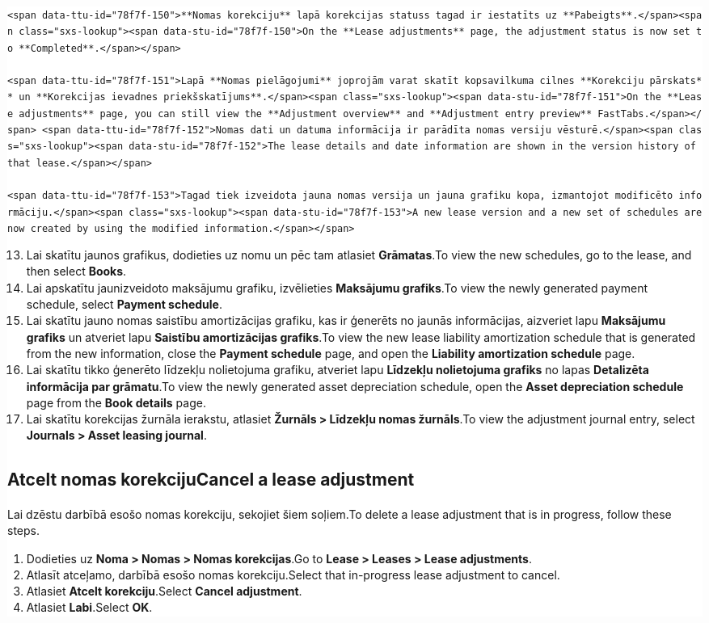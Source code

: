     <span data-ttu-id="78f7f-150">**Nomas korekciju** lapā korekcijas statuss tagad ir iestatīts uz **Pabeigts**.</span><span class="sxs-lookup"><span data-stu-id="78f7f-150">On the **Lease adjustments** page, the adjustment status is now set to **Completed**.</span></span>

    <span data-ttu-id="78f7f-151">Lapā **Nomas pielāgojumi** joprojām varat skatīt kopsavilkuma cilnes **Korekciju pārskats** un **Korekcijas ievadnes priekšskatījums**.</span><span class="sxs-lookup"><span data-stu-id="78f7f-151">On the **Lease adjustments** page, you can still view the **Adjustment overview** and **Adjustment entry preview** FastTabs.</span></span> <span data-ttu-id="78f7f-152">Nomas dati un datuma informācija ir parādīta nomas versiju vēsturē.</span><span class="sxs-lookup"><span data-stu-id="78f7f-152">The lease details and date information are shown in the version history of that lease.</span></span>

    <span data-ttu-id="78f7f-153">Tagad tiek izveidota jauna nomas versija un jauna grafiku kopa, izmantojot modificēto informāciju.</span><span class="sxs-lookup"><span data-stu-id="78f7f-153">A new lease version and a new set of schedules are now created by using the modified information.</span></span> 

13. <span data-ttu-id="78f7f-154">Lai skatītu jaunos grafikus, dodieties uz nomu un pēc tam atlasiet **Grāmatas**.</span><span class="sxs-lookup"><span data-stu-id="78f7f-154">To view the new schedules, go to the lease, and then select **Books**.</span></span>
14. <span data-ttu-id="78f7f-155">Lai apskatītu jaunizveidoto maksājumu grafiku, izvēlieties **Maksājumu grafiks**.</span><span class="sxs-lookup"><span data-stu-id="78f7f-155">To view the newly generated payment schedule, select **Payment schedule**.</span></span>
15. <span data-ttu-id="78f7f-156">Lai skatītu jauno nomas saistību amortizācijas grafiku, kas ir ģenerēts no jaunās informācijas, aizveriet lapu **Maksājumu grafiks** un atveriet lapu **Saistību amortizācijas grafiks**.</span><span class="sxs-lookup"><span data-stu-id="78f7f-156">To view the new lease liability amortization schedule that is generated from the new information, close the **Payment schedule** page, and open the **Liability amortization schedule** page.</span></span>
16. <span data-ttu-id="78f7f-157">Lai skatītu tikko ģenerēto līdzekļu nolietojuma grafiku, atveriet lapu **Līdzekļu nolietojuma grafiks** no lapas **Detalizēta informācija par grāmatu**.</span><span class="sxs-lookup"><span data-stu-id="78f7f-157">To view the newly generated asset depreciation schedule, open the **Asset depreciation schedule** page from the **Book details** page.</span></span>
17. <span data-ttu-id="78f7f-158">Lai skatītu korekcijas žurnāla ierakstu, atlasiet **Žurnāls \> Līdzekļu nomas žurnāls**.</span><span class="sxs-lookup"><span data-stu-id="78f7f-158">To view the adjustment journal entry, select **Journals \> Asset leasing journal**.</span></span>

## <a name="cancel-a-lease-adjustment"></a><span data-ttu-id="78f7f-159">Atcelt nomas korekciju</span><span class="sxs-lookup"><span data-stu-id="78f7f-159">Cancel a lease adjustment</span></span>

<span data-ttu-id="78f7f-160">Lai dzēstu darbībā esošo nomas korekciju, sekojiet šiem soļiem.</span><span class="sxs-lookup"><span data-stu-id="78f7f-160">To delete a lease adjustment that is in progress, follow these steps.</span></span>

1.  <span data-ttu-id="78f7f-161">Dodieties uz **Noma \> Nomas \> Nomas korekcijas**.</span><span class="sxs-lookup"><span data-stu-id="78f7f-161">Go to **Lease \> Leases \> Lease adjustments**.</span></span>
2.  <span data-ttu-id="78f7f-162">Atlasīt atceļamo, darbībā esošo nomas korekciju.</span><span class="sxs-lookup"><span data-stu-id="78f7f-162">Select that in-progress lease adjustment to cancel.</span></span>
3.  <span data-ttu-id="78f7f-163">Atlasiet **Atcelt korekciju**.</span><span class="sxs-lookup"><span data-stu-id="78f7f-163">Select **Cancel adjustment**.</span></span> 
4.  <span data-ttu-id="78f7f-164">Atlasiet **Labi**.</span><span class="sxs-lookup"><span data-stu-id="78f7f-164">Select **OK**.</span></span>
